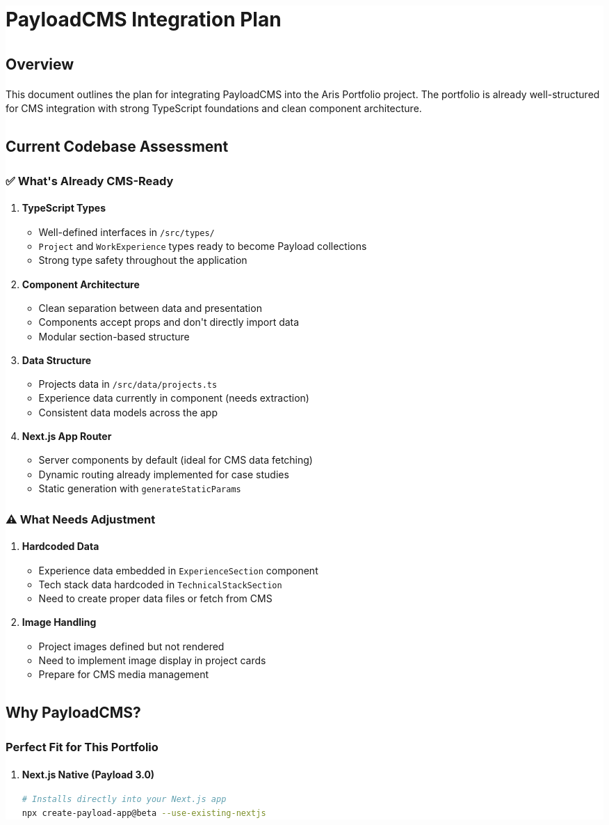 # PayloadCMS Integration Plan

## Overview

This document outlines the plan for integrating PayloadCMS into the Aris Portfolio project. The portfolio is already well-structured for CMS integration with strong TypeScript foundations and clean component architecture.

## Current Codebase Assessment

### ✅ What's Already CMS-Ready

1. **TypeScript Types**
   - Well-defined interfaces in `/src/types/`
   - `Project` and `WorkExperience` types ready to become Payload collections
   - Strong type safety throughout the application

2. **Component Architecture**
   - Clean separation between data and presentation
   - Components accept props and don't directly import data
   - Modular section-based structure

3. **Data Structure**
   - Projects data in `/src/data/projects.ts`
   - Experience data currently in component (needs extraction)
   - Consistent data models across the app

4. **Next.js App Router**
   - Server components by default (ideal for CMS data fetching)
   - Dynamic routing already implemented for case studies
   - Static generation with `generateStaticParams`

### ⚠️ What Needs Adjustment

1. **Hardcoded Data**
   - Experience data embedded in `ExperienceSection` component
   - Tech stack data hardcoded in `TechnicalStackSection`
   - Need to create proper data files or fetch from CMS

2. **Image Handling**
   - Project images defined but not rendered
   - Need to implement image display in project cards
   - Prepare for CMS media management

## Why PayloadCMS?

### Perfect Fit for This Portfolio

1. **Next.js Native (Payload 3.0)**
   ```bash
   # Installs directly into your Next.js app
   npx create-payload-app@beta --use-existing-nextjs
   ```
